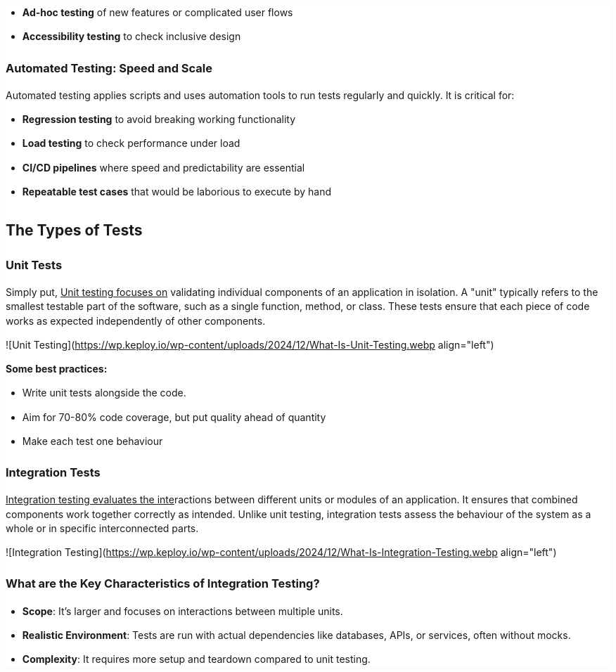 * **Ad-hoc testing** of new features or complicated user flows
    
* **Accessibility testing** to check inclusive design
    

### Automated Testing: Speed and Scale

Automated testing applies scripts and uses automation tools to run tests regularly and quickly. It is critical for:

* **Regression testing** to avoid breaking working functionality
    
* **Load testing** to check performance under load
    
* **CI/CD pipelines** where speed and predictability are essential
    
* **Repeatable test cases** that would be laborious to execute by hand
    

## The Types of Tests

### Unit Tests

Simply put, [Unit testing focuses on](https://keploy.io/blog/community/why-do-i-need-a-unit-testing-tool) validating individual components of an application in isolation. A "unit" typically refers to the smallest testable part of the software, such as a single function, method, or class. These tests ensure that each piece of code works as expected independently of other components.

![Unit Testing](https://wp.keploy.io/wp-content/uploads/2024/12/What-Is-Unit-Testing.webp align="left")

**Some best practices:**

* Write unit tests alongside the code.
    
* Aim for 70-80% code coverage, but put quality ahead of quantity
    
* Make each test one behaviour
    

### Integration Tests

[Integration testing evaluates the inte](https://keploy.io/blog/technology/integration-vs-e2e-testing-what-worked-for-me-as-a-charm)ractions between different units or modules of an application. It ensures that combined components work together correctly as intended. Unlike unit testing, integration tests assess the behaviour of the system as a whole or in specific interconnected parts.

![Integration Testing](https://wp.keploy.io/wp-content/uploads/2024/12/What-Is-Integration-Testing.webp align="left")

### What are the Key Characteristics of Integration Testing?

* **Scope**: It’s larger and focuses on interactions between multiple units.
    
* **Realistic Environment**: Tests are run with actual dependencies like databases, APIs, or services, often without mocks.
    
* **Complexity**: It requires more setup and teardown compared to unit testing.
    